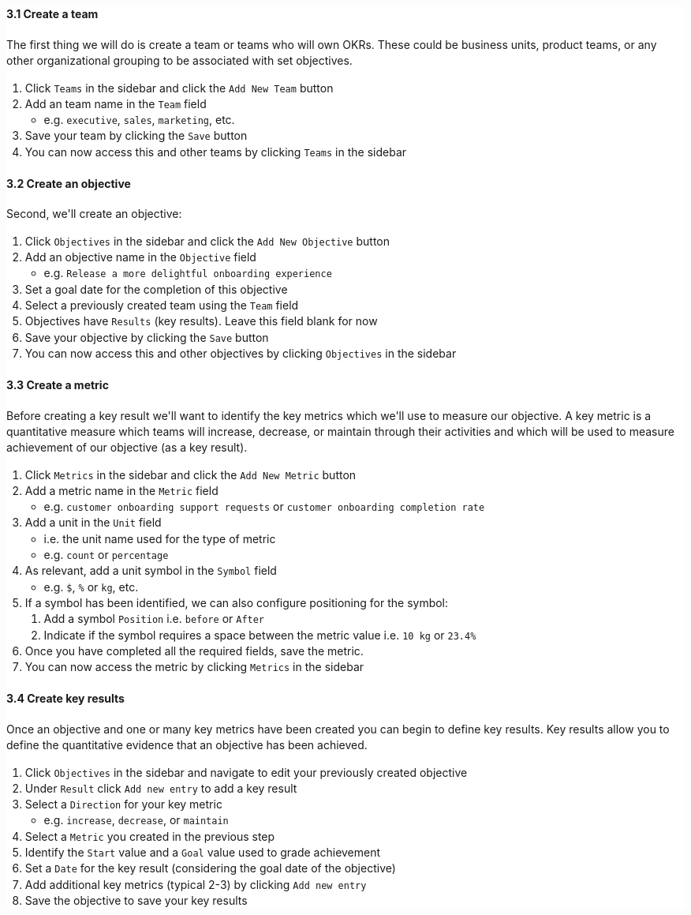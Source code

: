 #### 3.1 Create a team
The first thing we will do is create a team or teams who will own OKRs. These could be business units, product teams, or any other organizational grouping to be associated with set objectives.

1. Click `Teams` in the sidebar and click the `Add New Team` button
2. Add an team name in the `Team` field
   - e.g.  `executive`, `sales`, `marketing`, etc.
3. Save your team by clicking the `Save` button
6. You can now access this and other teams by clicking `Teams` in the sidebar

#### 3.2 Create an objective
Second, we'll create an objective:

1. Click `Objectives` in the sidebar and click the `Add New Objective` button
2. Add an objective name in the `Objective` field
   - e.g.  `Release a more delightful onboarding experience`
3. Set a goal date for the completion of this objective
4. Select a previously created team using the `Team` field
4. Objectives have `Results` (key results). Leave this field blank for now
5. Save your objective by clicking the `Save` button
6. You can now access this and other objectives by clicking `Objectives` in the sidebar

#### 3.3 Create a metric
Before creating a key result we'll want to identify the key metrics which we'll use to measure our objective. A key metric is a quantitative measure which teams will increase, decrease, or maintain through their activities and which will be used to measure achievement of our objective (as a key result).

1. Click `Metrics` in the sidebar and click the `Add New Metric` button
2. Add a metric name in the `Metric` field
   - e.g. `customer onboarding support requests` or `customer onboarding completion rate`
3. Add a unit in the `Unit` field
   - i.e. the unit name used for the type of metric
   - e.g. `count` or `percentage`
4. As relevant, add a unit symbol in the `Symbol` field
   - e.g. `$`, `%` or `kg`, etc.
5. If a symbol has been identified, we can also configure positioning for the symbol:
   1. Add a symbol `Position` i.e. `before` or `After`
   2. Indicate if the symbol requires a space between the metric value i.e. `10 kg` or `23.4%`
6. Once you have completed all the required fields, save the metric.
7. You can now access the metric by clicking `Metrics` in the sidebar

#### 3.4 Create key results
Once an objective and one or many key metrics have been created you can begin to define key results. Key results allow you to define the quantitative evidence that an objective has been achieved.

1. Click `Objectives` in the sidebar and navigate to edit your previously created objective
2. Under `Result` click `Add new entry` to add a key result
3. Select a `Direction` for your key metric
   - e.g. `increase`, `decrease`, or `maintain`
4. Select a `Metric` you created in the previous step
5. Identify the `Start` value and a `Goal` value used to grade achievement
6. Set a `Date` for the key result (considering the goal date of the objective)
7. Add additional key metrics (typical 2-3) by clicking `Add new entry`
8. Save the objective to save your key results
